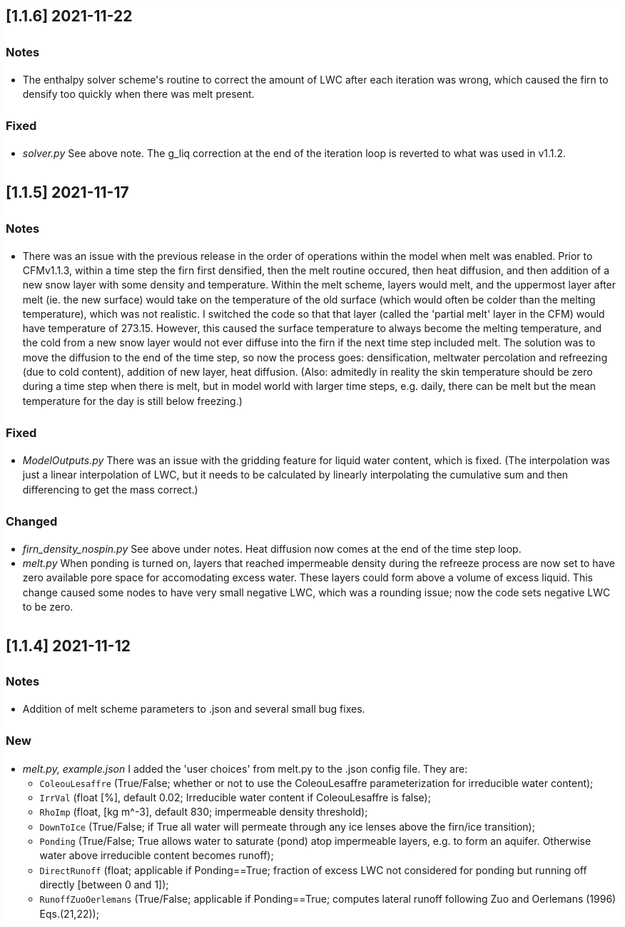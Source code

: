 
## [1.1.6] 2021-11-22
### Notes
- The enthalpy solver scheme's routine to correct the amount of LWC after each iteration was wrong, which caused the firn to densify too quickly when there was melt present.

### Fixed
- *solver.py* See above note. The g_liq correction at the end of the iteration loop is reverted to what was used in v1.1.2.  

## [1.1.5] 2021-11-17
### Notes 
- There was an issue with the previous release in the order of operations within the model when melt was enabled. Prior to CFMv1.1.3, within a time step the firn first densified, then the melt routine occured, then heat diffusion, and then addition of a new snow layer with some density and temperature. Within the melt scheme, layers would melt, and the uppermost layer after melt (ie. the new surface) would take on the temperature of the old surface (which would often be colder than the melting temperature), which was not realistic. I switched the code so that that layer (called the 'partial melt' layer in the CFM) would have temperature of 273.15. However, this caused the surface temperature to always become the melting temperature, and the cold from a new snow layer would not ever diffuse into the firn if the next time step included melt. The solution was to move the diffusion to the end of the time step, so now the process goes: densification, meltwater percolation and refreezing (due to cold content), addition of new layer, heat diffusion. (Also: admitedly in reality the skin temperature should be zero during a time step when there is melt, but in model world with larger time steps, e.g. daily, there can be melt but the mean temperature for the day is still below freezing.)

### Fixed
- *ModelOutputs.py* There was an issue with the gridding feature for liquid water content, which is fixed. (The interpolation was just a linear interpolation of LWC, but it needs to be calculated by linearly interpolating the cumulative sum and then differencing to get the mass correct.)

### Changed
- *firn_density_nospin.py* See above under notes. Heat diffusion now comes at the end of the time step loop.
- *melt.py* When ponding is turned on, layers that reached impermeable density during the refreeze process are now set to have zero available pore space for accomodating excess water. These layers could form above a volume of excess liquid. This change caused some nodes to have very small negative LWC, which was a rounding issue; now the code sets negative LWC to be zero.

## [1.1.4] 2021-11-12
### Notes 
- Addition of melt scheme parameters to .json and several small bug fixes.

### New
- *melt.py, example.json* I added the 'user choices' from melt.py to the .json config file. They are: 
	- `ColeouLesaffre` (True/False; whether or not to use the ColeouLesaffre parameterization for irreducible water content); 
	- `IrrVal` (float [%], default 0.02; Irreducible water content if ColeouLesaffre is false); 
	- `RhoImp` (float, [kg m^-3], default 830; impermeable density threshold); 
	- `DownToIce` (True/False; if True all water will permeate through any ice lenses above the firn/ice transition); 
	- `Ponding` (True/False; True allows water to saturate (pond) atop impermeable layers, e.g. to form an aquifer. Otherwise water above irreducible content becomes runoff); 
	- `DirectRunoff` (float; applicable if Ponding==True; fraction of excess LWC not considered for ponding but running off directly [between 0 and 1]); 
	- `RunoffZuoOerlemans` (True/False; applicable if Ponding==True; computes lateral runoff following Zuo and Oerlemans (1996) Eqs.(21,22)); 